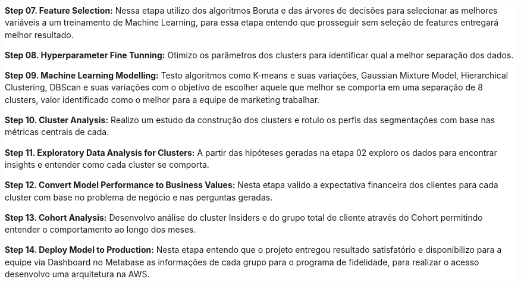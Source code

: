 **Step 07. Feature Selection:** Nessa etapa utilizo dos algoritmos Boruta e das árvores de decisões para selecionar as melhores variáveis a um treinamento de Machine Learning, para essa etapa entendo que prosseguir sem seleção de features entregará melhor resultado.

**Step 08. Hyperparameter Fine Tunning:** Otimizo os parâmetros dos clusters para identificar qual a melhor separação dos dados.

**Step 09. Machine Learning Modelling:** Testo algoritmos como K-means e suas variações, Gaussian Mixture Model, Hierarchical Clustering, DBScan e suas variações com o objetivo de escolher aquele que melhor se comporta em uma separação de 8 clusters, valor identificado como o melhor para a equipe de marketing trabalhar.

**Step 10. Cluster Analysis:** Realizo um estudo da construção dos clusters e rotulo os perfis das segmentações com base nas métricas centrais de cada.

**Step 11. Exploratory Data Analysis for Clusters:** A partir das hipóteses geradas na etapa 02 exploro os dados para encontrar insights e entender como cada cluster se comporta.

**Step 12. Convert Model Performance to Business Values:** Nesta etapa valido a expectativa financeira dos clientes para cada cluster com base no problema de negócio e nas perguntas geradas.

**Step 13. Cohort Analysis:** Desenvolvo análise do cluster Insiders e do grupo total de cliente através do Cohort permitindo entender o comportamento ao longo dos meses.

**Step 14. Deploy Model to Production:** Nesta etapa entendo que o projeto entregou resultado satisfatório e disponibilizo para a equipe via Dashboard no Metabase as informações de cada grupo para o programa de fidelidade, para realizar o acesso desenvolvo uma arquitetura na AWS.
